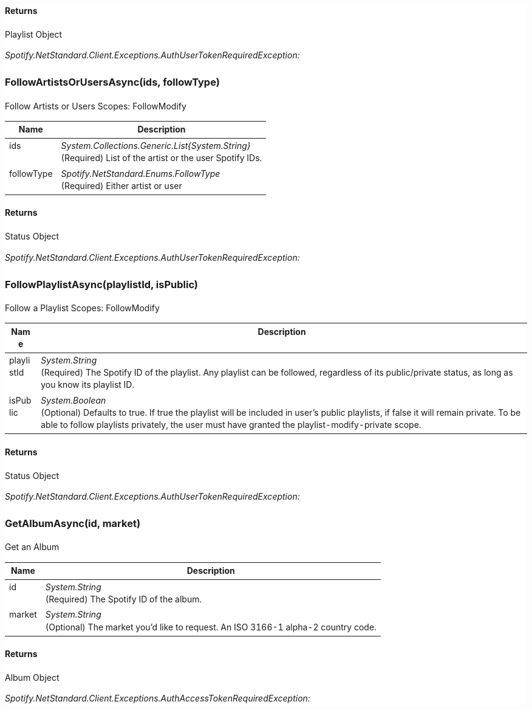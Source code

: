 #### Returns

Playlist Object

*Spotify.NetStandard.Client.Exceptions.AuthUserTokenRequiredException:*

### FollowArtistsOrUsersAsync(ids, followType)

Follow Artists or Users
Scopes: FollowModify

| Name | Description |
| ---- | ----------- |
| ids | *System.Collections.Generic.List{System.String}*<br>(Required) List of the artist or the user Spotify IDs. |
| followType | *Spotify.NetStandard.Enums.FollowType*<br>(Required) Either artist or user |

#### Returns

Status Object

*Spotify.NetStandard.Client.Exceptions.AuthUserTokenRequiredException:*

### FollowPlaylistAsync(playlistId, isPublic)

Follow a Playlist
Scopes: FollowModify

| Name | Description |
| ---- | ----------- |
| playlistId | *System.String*<br>(Required) The Spotify ID of the playlist. Any playlist can be followed, regardless of its public/private status, as long as you know its playlist ID. |
| isPublic | *System.Boolean*<br>(Optional) Defaults to true. If true the playlist will be included in user’s public playlists, if false it will remain private. To be able to follow playlists privately, the user must have granted the playlist-modify-private scope. |

#### Returns

Status Object

*Spotify.NetStandard.Client.Exceptions.AuthUserTokenRequiredException:*

### GetAlbumAsync(id, market)

Get an Album

| Name | Description |
| ---- | ----------- |
| id | *System.String*<br>(Required) The Spotify ID of the album. |
| market | *System.String*<br>(Optional) The market you’d like to request. An ISO 3166-1 alpha-2 country code. |

#### Returns

Album Object

*Spotify.NetStandard.Client.Exceptions.AuthAccessTokenRequiredException:*
